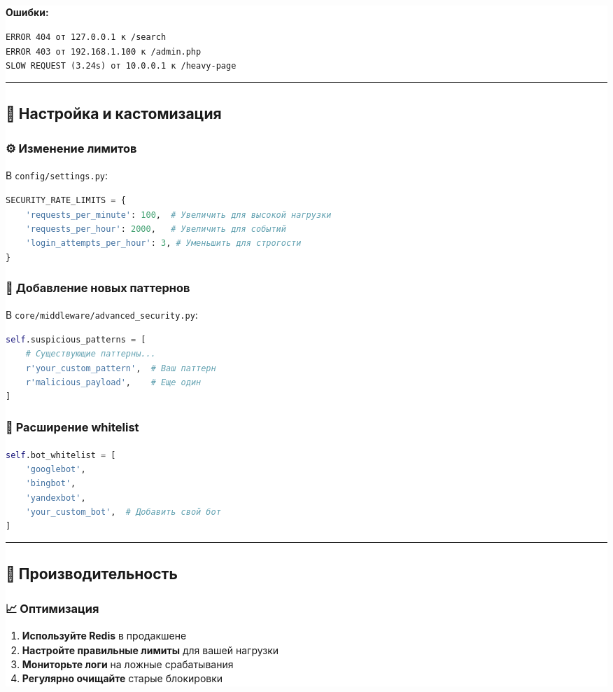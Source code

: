 **Ошибки:**
```
ERROR 404 от 127.0.0.1 к /search
ERROR 403 от 192.168.1.100 к /admin.php
SLOW REQUEST (3.24s) от 10.0.0.1 к /heavy-page
```

---

## 🔧 **Настройка и кастомизация**

### ⚙️ **Изменение лимитов**

В `config/settings.py`:
```python
SECURITY_RATE_LIMITS = {
    'requests_per_minute': 100,  # Увеличить для высокой нагрузки
    'requests_per_hour': 2000,   # Увеличить для событий
    'login_attempts_per_hour': 3, # Уменьшить для строгости
}
```

### 🎯 **Добавление новых паттернов**

В `core/middleware/advanced_security.py`:
```python
self.suspicious_patterns = [
    # Существующие паттерны...
    r'your_custom_pattern',  # Ваш паттерн
    r'malicious_payload',    # Еще один
]
```

### 🤖 **Расширение whitelist**

```python
self.bot_whitelist = [
    'googlebot',
    'bingbot', 
    'yandexbot',
    'your_custom_bot',  # Добавить свой бот
]
```

---

## 🚀 **Производительность**

### 📈 **Оптимизация**

1. **Используйте Redis** в продакшене
2. **Настройте правильные лимиты** для вашей нагрузки
3. **Мониторьте логи** на ложные срабатывания
4. **Регулярно очищайте** старые блокировки
